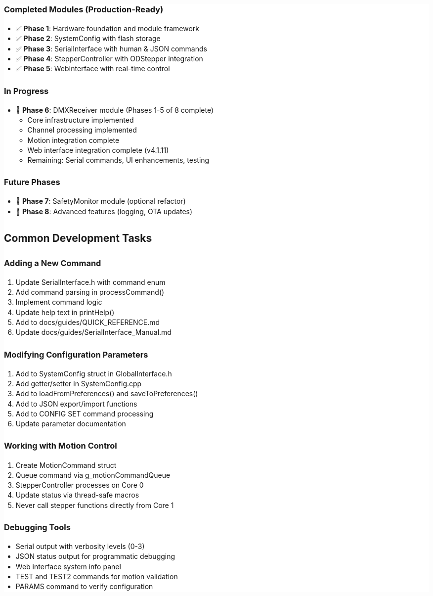 ### Completed Modules (Production-Ready)
- ✅ **Phase 1**: Hardware foundation and module framework
- ✅ **Phase 2**: SystemConfig with flash storage
- ✅ **Phase 3**: SerialInterface with human & JSON commands
- ✅ **Phase 4**: StepperController with ODStepper integration
- ✅ **Phase 5**: WebInterface with real-time control

### In Progress
- 🚧 **Phase 6**: DMXReceiver module (Phases 1-5 of 8 complete)
  - Core infrastructure implemented
  - Channel processing implemented
  - Motion integration complete
  - Web interface integration complete (v4.1.11)
  - Remaining: Serial commands, UI enhancements, testing

### Future Phases
- 🔄 **Phase 7**: SafetyMonitor module (optional refactor)
- 🔄 **Phase 8**: Advanced features (logging, OTA updates)

## Common Development Tasks

### Adding a New Command
1. Update SerialInterface.h with command enum
2. Add command parsing in processCommand()
3. Implement command logic
4. Update help text in printHelp()
5. Add to docs/guides/QUICK_REFERENCE.md
6. Update docs/guides/SerialInterface_Manual.md

### Modifying Configuration Parameters
1. Add to SystemConfig struct in GlobalInterface.h
2. Add getter/setter in SystemConfig.cpp
3. Add to loadFromPreferences() and saveToPreferences()
4. Add to JSON export/import functions
5. Add to CONFIG SET command processing
6. Update parameter documentation

### Working with Motion Control
1. Create MotionCommand struct
2. Queue command via g_motionCommandQueue
3. StepperController processes on Core 0
4. Update status via thread-safe macros
5. Never call stepper functions directly from Core 1

### Debugging Tools
- Serial output with verbosity levels (0-3)
- JSON status output for programmatic debugging
- Web interface system info panel
- TEST and TEST2 commands for motion validation
- PARAMS command to verify configuration
